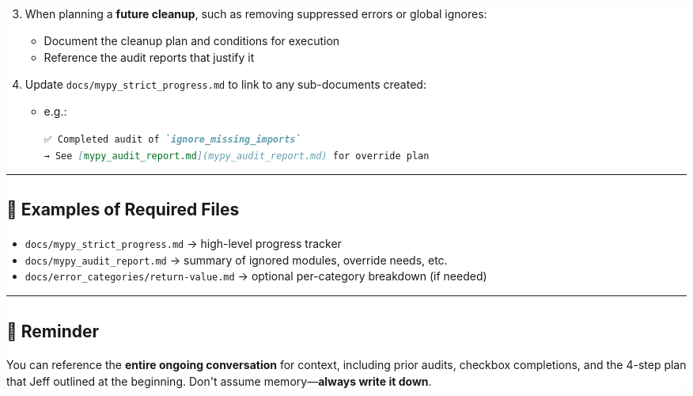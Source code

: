 3. When planning a **future cleanup**, such as removing suppressed errors or global ignores:
   - Document the cleanup plan and conditions for execution
   - Reference the audit reports that justify it

4. Update `docs/mypy_strict_progress.md` to link to any sub-documents created:
   - e.g.:
     ```markdown
     ✅ Completed audit of `ignore_missing_imports`
     → See [mypy_audit_report.md](mypy_audit_report.md) for override plan
     ```

---

## 🌱 Examples of Required Files

- `docs/mypy_strict_progress.md` → high-level progress tracker
- `docs/mypy_audit_report.md` → summary of ignored modules, override needs, etc.
- `docs/error_categories/return-value.md` → optional per-category breakdown (if needed)

---

## 🧠 Reminder

You can reference the **entire ongoing conversation** for context, including prior audits, checkbox completions, and the 4-step plan that Jeff outlined at the beginning. Don't assume memory—**always write it down**.
